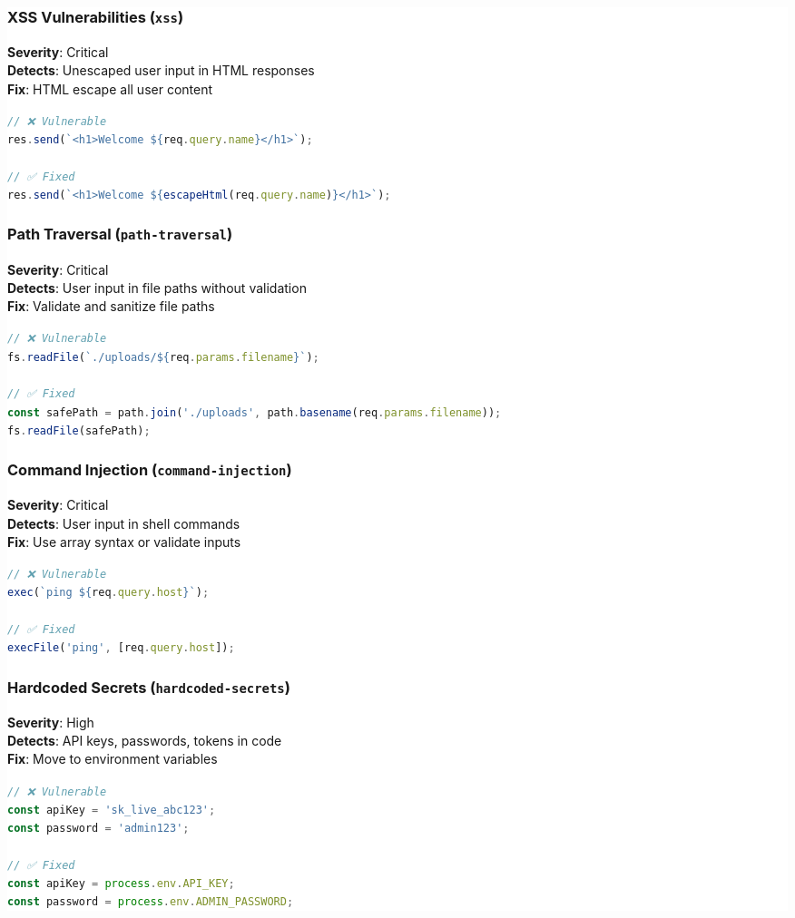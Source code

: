 ### XSS Vulnerabilities (`xss`)
**Severity**: Critical  
**Detects**: Unescaped user input in HTML responses  
**Fix**: HTML escape all user content

```javascript
// ❌ Vulnerable
res.send(`<h1>Welcome ${req.query.name}</h1>`);

// ✅ Fixed
res.send(`<h1>Welcome ${escapeHtml(req.query.name)}</h1>`);
```

### Path Traversal (`path-traversal`)
**Severity**: Critical  
**Detects**: User input in file paths without validation  
**Fix**: Validate and sanitize file paths

```javascript
// ❌ Vulnerable
fs.readFile(`./uploads/${req.params.filename}`);

// ✅ Fixed
const safePath = path.join('./uploads', path.basename(req.params.filename));
fs.readFile(safePath);
```

### Command Injection (`command-injection`)
**Severity**: Critical  
**Detects**: User input in shell commands  
**Fix**: Use array syntax or validate inputs

```javascript
// ❌ Vulnerable
exec(`ping ${req.query.host}`);

// ✅ Fixed
execFile('ping', [req.query.host]);
```

### Hardcoded Secrets (`hardcoded-secrets`)
**Severity**: High  
**Detects**: API keys, passwords, tokens in code  
**Fix**: Move to environment variables

```javascript
// ❌ Vulnerable
const apiKey = 'sk_live_abc123';
const password = 'admin123';

// ✅ Fixed
const apiKey = process.env.API_KEY;
const password = process.env.ADMIN_PASSWORD;
```

